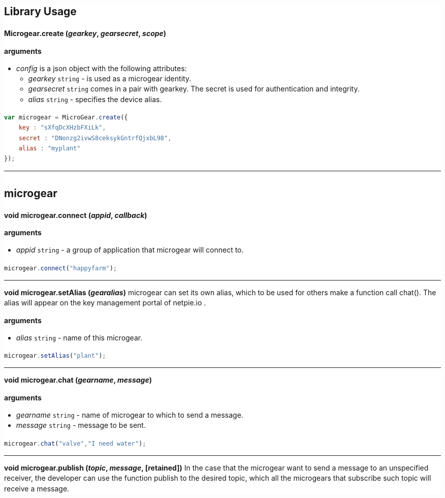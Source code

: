## Library Usage

**Microgear.create (*gearkey*, *gearsecret*, *scope*)**

**arguments**
* *config* is a json object with the following attributes:
  * *gearkey* `string` - is used as a microgear identity.
  * *gearsecret* `string` comes in a pair with gearkey. The secret is used for authentication and integrity.
  * *alias* `string` - specifies the device alias.  

```js
var microgear = MicroGear.create({
    key : "sXfqDcXHzbFXiLk",
    secret : "DNonzg2ivwS8ceksykGntrfQjxbL98",
    alias : "myplant"
});
```
---
## microgear
**void microgear.connect (*appid*, *callback*)**

**arguments**
* *appid* `string` - a group of application that microgear will connect to.
```js
microgear.connect("happyfarm");
```
---
**void microgear.setAlias (*gearalias*)**
microgear can set its own alias, which to be used for others make a function call chat(). The alias will appear on the key management portal of netpie.io .

**arguments**
* *alias* `string` - name of this microgear.   

```js
microgear.setAlias("plant");
```
---
**void microgear.chat (*gearname*, *message*)**

**arguments**
* *gearname* `string` - name of microgear to which to send a message.
* *message* `string` - message to be sent.

```js
microgear.chat("valve","I need water");
```
---
**void microgear.publish (*topic*, *message*, [retained])**
In the case that the microgear want to send a message to an unspecified receiver, the developer can use the function publish to the desired topic, which all the microgears that subscribe such topic will receive a message.

